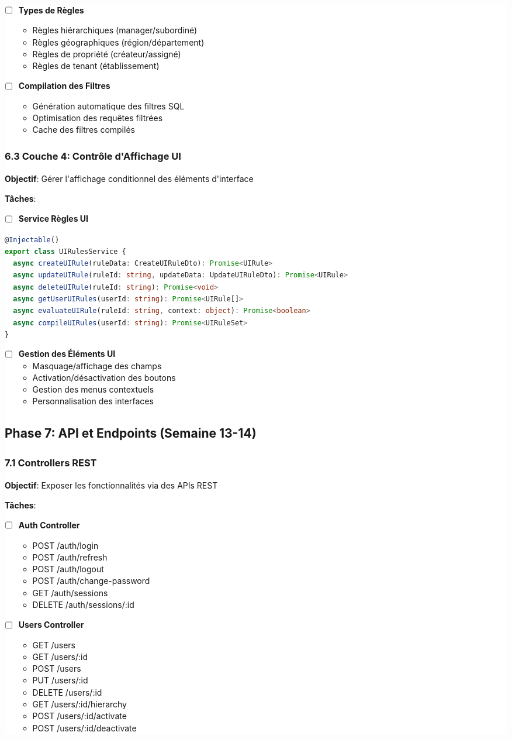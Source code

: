 - [ ] **Types de Règles**
  - Règles hiérarchiques (manager/subordiné)
  - Règles géographiques (région/département)
  - Règles de propriété (créateur/assigné)
  - Règles de tenant (établissement)

- [ ] **Compilation des Filtres**
  - Génération automatique des filtres SQL
  - Optimisation des requêtes filtrées
  - Cache des filtres compilés

### 6.3 Couche 4: Contrôle d'Affichage UI

**Objectif**: Gérer l'affichage conditionnel des éléments d'interface

**Tâches**:
- [ ] **Service Règles UI**
```typescript
@Injectable()
export class UIRulesService {
  async createUIRule(ruleData: CreateUIRuleDto): Promise<UIRule>
  async updateUIRule(ruleId: string, updateData: UpdateUIRuleDto): Promise<UIRule>
  async deleteUIRule(ruleId: string): Promise<void>
  async getUserUIRules(userId: string): Promise<UIRule[]>
  async evaluateUIRule(ruleId: string, context: object): Promise<boolean>
  async compileUIRules(userId: string): Promise<UIRuleSet>
}
```

- [ ] **Gestion des Éléments UI**
  - Masquage/affichage des champs
  - Activation/désactivation des boutons
  - Gestion des menus contextuels
  - Personnalisation des interfaces

## Phase 7: API et Endpoints (Semaine 13-14)

### 7.1 Controllers REST

**Objectif**: Exposer les fonctionnalités via des APIs REST

**Tâches**:
- [ ] **Auth Controller**
  - POST /auth/login
  - POST /auth/refresh
  - POST /auth/logout
  - POST /auth/change-password
  - GET /auth/sessions
  - DELETE /auth/sessions/:id

- [ ] **Users Controller**
  - GET /users
  - GET /users/:id
  - POST /users
  - PUT /users/:id
  - DELETE /users/:id
  - GET /users/:id/hierarchy
  - POST /users/:id/activate
  - POST /users/:id/deactivate

